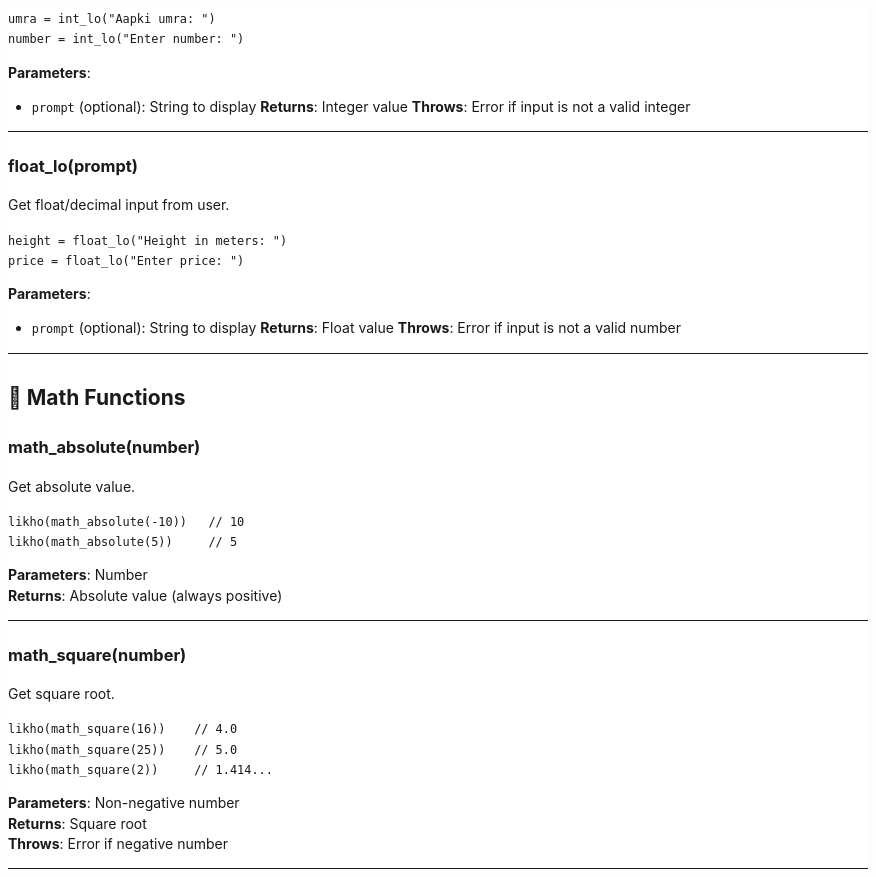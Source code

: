 ```codesi
umra = int_lo("Aapki umra: ")
number = int_lo("Enter number: ")
```

**Parameters**: 
- `prompt` (optional): String to display
**Returns**: Integer value
**Throws**: Error if input is not a valid integer

---

### float_lo(prompt)
Get float/decimal input from user.

```codesi
height = float_lo("Height in meters: ")
price = float_lo("Enter price: ")
```

**Parameters**: 
- `prompt` (optional): String to display
**Returns**: Float value
**Throws**: Error if input is not a valid number

---

## 🔢 Math Functions

### math_absolute(number)
Get absolute value.

```codesi
likho(math_absolute(-10))   // 10
likho(math_absolute(5))     // 5
```

**Parameters**: Number  
**Returns**: Absolute value (always positive)

---

### math_square(number)
Get square root.

```codesi
likho(math_square(16))    // 4.0
likho(math_square(25))    // 5.0
likho(math_square(2))     // 1.414...
```

**Parameters**: Non-negative number  
**Returns**: Square root  
**Throws**: Error if negative number

---
